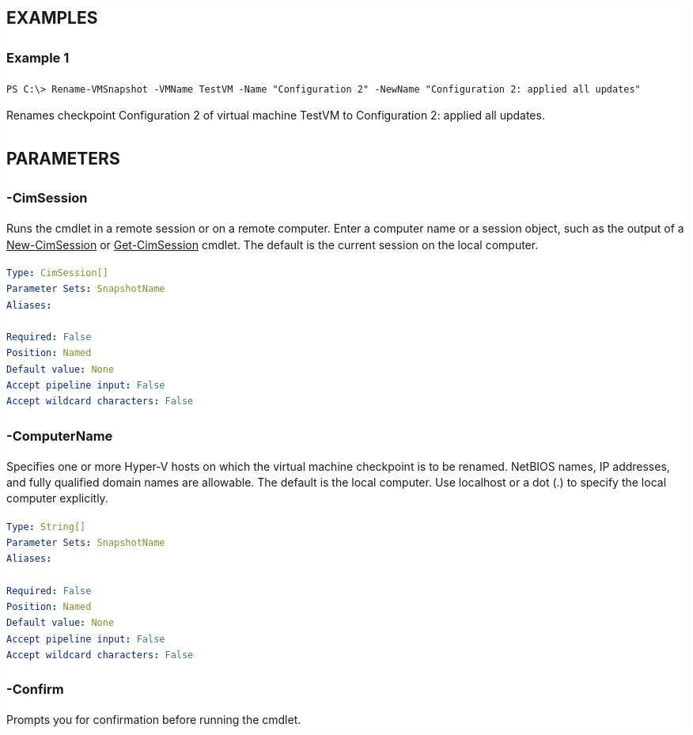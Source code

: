 ## EXAMPLES

### Example 1
```
PS C:\> Rename-VMSnapshot -VMName TestVM -Name "Configuration 2" -NewName "Configuration 2: applied all updates"
```

Renames checkpoint Configuration 2 of virtual machine TestVM to Configuration 2: applied all updates.

## PARAMETERS

### -CimSession
Runs the cmdlet in a remote session or on a remote computer.
Enter a computer name or a session object, such as the output of a [New-CimSession](https://go.microsoft.com/fwlink/p/?LinkId=227967) or [Get-CimSession](https://go.microsoft.com/fwlink/p/?LinkId=227966) cmdlet.
The default is the current session on the local computer.

```yaml
Type: CimSession[]
Parameter Sets: SnapshotName
Aliases: 

Required: False
Position: Named
Default value: None
Accept pipeline input: False
Accept wildcard characters: False
```

### -ComputerName
Specifies one or more Hyper-V hosts on which the virtual machine checkpoint is to be renamed.
NetBIOS names, IP addresses, and fully qualified domain names are allowable.
The default is the local computer.
Use localhost or a dot (.) to specify the local computer explicitly.

```yaml
Type: String[]
Parameter Sets: SnapshotName
Aliases: 

Required: False
Position: Named
Default value: None
Accept pipeline input: False
Accept wildcard characters: False
```

### -Confirm
Prompts you for confirmation before running the cmdlet.
